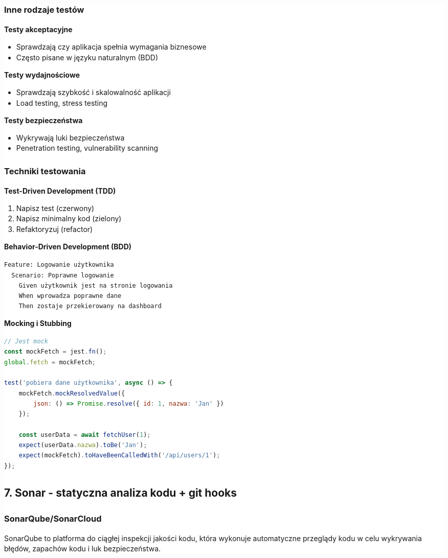### Inne rodzaje testów

**Testy akceptacyjne**
- Sprawdzają czy aplikacja spełnia wymagania biznesowe
- Często pisane w języku naturalnym (BDD)

**Testy wydajnościowe**
- Sprawdzają szybkość i skalowalność aplikacji
- Load testing, stress testing

**Testy bezpieczeństwa**
- Wykrywają luki bezpieczeństwa
- Penetration testing, vulnerability scanning

### Techniki testowania

**Test-Driven Development (TDD)**
1. Napisz test (czerwony)
2. Napisz minimalny kod (zielony)
3. Refaktoryzuj (refactor)

**Behavior-Driven Development (BDD)**
```gherkin
Feature: Logowanie użytkownika
  Scenario: Poprawne logowanie
    Given użytkownik jest na stronie logowania
    When wprowadza poprawne dane
    Then zostaje przekierowany na dashboard
```

**Mocking i Stubbing**
```javascript
// Jest mock
const mockFetch = jest.fn();
global.fetch = mockFetch;

test('pobiera dane użytkownika', async () => {
    mockFetch.mockResolvedValue({
        json: () => Promise.resolve({ id: 1, nazwa: 'Jan' })
    });
    
    const userData = await fetchUser(1);
    expect(userData.nazwa).toBe('Jan');
    expect(mockFetch).toHaveBeenCalledWith('/api/users/1');
});
```

## 7. Sonar - statyczna analiza kodu + git hooks

### SonarQube/SonarCloud

SonarQube to platforma do ciągłej inspekcji jakości kodu, która wykonuje automatyczne przeglądy kodu w celu wykrywania błędów, zapachów kodu i luk bezpieczeństwa.

